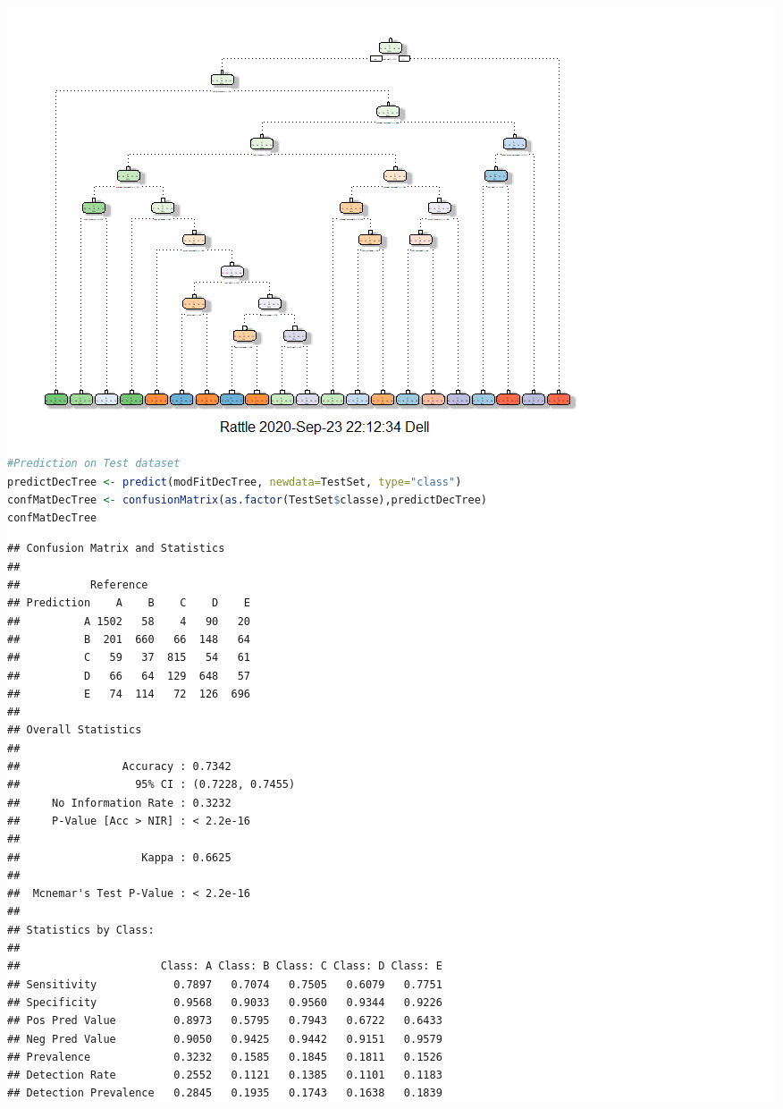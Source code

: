 ![](MachineLearning_Project_files/figure-html/unnamed-chunk-5-1.png)

```r
#Prediction on Test dataset
predictDecTree <- predict(modFitDecTree, newdata=TestSet, type="class")
confMatDecTree <- confusionMatrix(as.factor(TestSet$classe),predictDecTree)
confMatDecTree
```

```
## Confusion Matrix and Statistics
## 
##           Reference
## Prediction    A    B    C    D    E
##          A 1502   58    4   90   20
##          B  201  660   66  148   64
##          C   59   37  815   54   61
##          D   66   64  129  648   57
##          E   74  114   72  126  696
## 
## Overall Statistics
##                                           
##                Accuracy : 0.7342          
##                  95% CI : (0.7228, 0.7455)
##     No Information Rate : 0.3232          
##     P-Value [Acc > NIR] : < 2.2e-16       
##                                           
##                   Kappa : 0.6625          
##                                           
##  Mcnemar's Test P-Value : < 2.2e-16       
## 
## Statistics by Class:
## 
##                      Class: A Class: B Class: C Class: D Class: E
## Sensitivity            0.7897   0.7074   0.7505   0.6079   0.7751
## Specificity            0.9568   0.9033   0.9560   0.9344   0.9226
## Pos Pred Value         0.8973   0.5795   0.7943   0.6722   0.6433
## Neg Pred Value         0.9050   0.9425   0.9442   0.9151   0.9579
## Prevalence             0.3232   0.1585   0.1845   0.1811   0.1526
## Detection Rate         0.2552   0.1121   0.1385   0.1101   0.1183
## Detection Prevalence   0.2845   0.1935   0.1743   0.1638   0.1839
```
